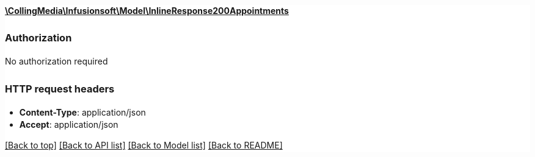[**\CollingMedia\Infusionsoft\Model\InlineResponse200Appointments**](../Model/InlineResponse200Appointments.md)

### Authorization

No authorization required

### HTTP request headers

 - **Content-Type**: application/json
 - **Accept**: application/json

[[Back to top]](#) [[Back to API list]](../../README.md#documentation-for-api-endpoints) [[Back to Model list]](../../README.md#documentation-for-models) [[Back to README]](../../README.md)


